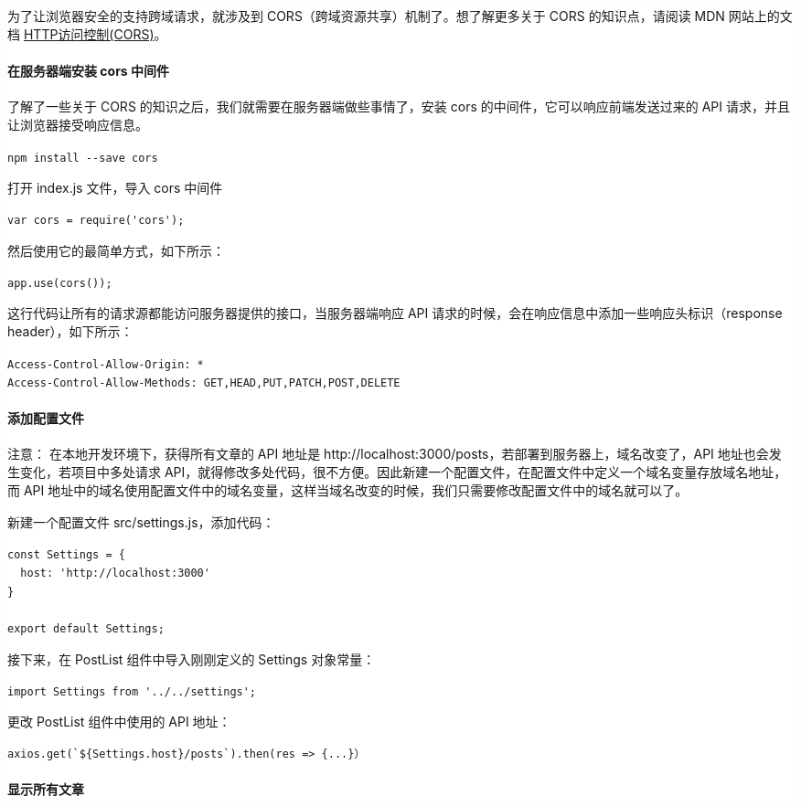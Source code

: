 为了让浏览器安全的支持跨域请求，就涉及到 CORS（跨域资源共享）机制了。想了解更多关于 CORS 的知识点，请阅读 MDN 网站上的文档 [HTTP访问控制(CORS)](https://developer.mozilla.org/zh-CN/docs/Web/HTTP/Access_control_CORS)。

#### 在服务器端安装 cors 中间件

了解了一些关于 CORS 的知识之后，我们就需要在服务器端做些事情了，安装 cors 的中间件，它可以响应前端发送过来的 API 请求，并且让浏览器接受响应信息。

```
npm install --save cors

```
打开 index.js 文件，导入 cors 中间件

```
var cors = require('cors');

```
然后使用它的最简单方式，如下所示：

```
app.use(cors());

```
这行代码让所有的请求源都能访问服务器提供的接口，当服务器端响应 API 请求的时候，会在响应信息中添加一些响应头标识（response header），如下所示：

```
Access-Control-Allow-Origin: *
Access-Control-Allow-Methods: GET,HEAD,PUT,PATCH,POST,DELETE

```
#### 添加配置文件

注意： 在本地开发环境下，获得所有文章的 API 地址是 http://localhost:3000/posts，若部署到服务器上，域名改变了，API 地址也会发生变化，若项目中多处请求 API，就得修改多处代码，很不方便。因此新建一个配置文件，在配置文件中定义一个域名变量存放域名地址，而 API 地址中的域名使用配置文件中的域名变量，这样当域名改变的时候，我们只需要修改配置文件中的域名就可以了。

新建一个配置文件 src/settings.js，添加代码：

```
const Settings = {
  host: 'http://localhost:3000'
}

export default Settings;

```
接下来，在 PostList 组件中导入刚刚定义的 Settings 对象常量：

```
import Settings from '../../settings';

```
更改 PostList 组件中使用的 API 地址：

```
axios.get(`${Settings.host}/posts`).then(res => {...}）

```
#### 显示所有文章
